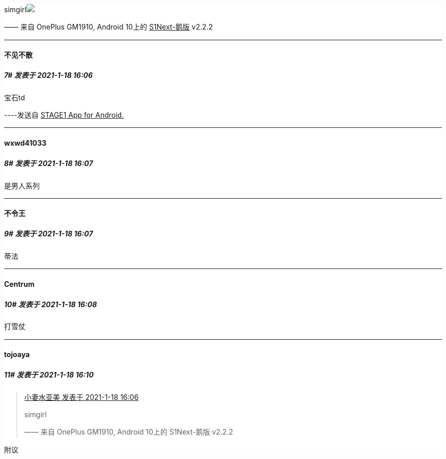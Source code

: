 
simgirl<img src="https://static.saraba1st.com/image/smiley/face2017/037.png" referrerpolicy="no-referrer">

—— 来自 OnePlus GM1910, Android 10上的 [S1Next-鹅版](https://github.com/ykrank/S1-Next/releases) v2.2.2


-----

####  不见不散  
##### 7#       发表于 2021-1-18 16:06


宝石td


----发送自 [STAGE1 App for Android.](http://stage1.5j4m.com/?1.33)


-----

####  wxwd41033  
##### 8#       发表于 2021-1-18 16:07


是男人系列


-----

####  不令王  
##### 9#       发表于 2021-1-18 16:07


蒂法


-----

####  Centrum  
##### 10#       发表于 2021-1-18 16:08


打雪仗


-----

####  tojoaya  
##### 11#       发表于 2021-1-18 16:10


<blockquote><a href="httphttps://bbs.saraba1st.com/2b/forum.php?mod=redirect&amp;goto=findpost&amp;pid=50073096&amp;ptid=1983448" target="_blank">小妻水亚美 发表于 2021-1-18 16:06</a>

simgirl


—— 来自 OnePlus GM1910, Android 10上的 S1Next-鹅版 v2.2.2</blockquote>
附议

